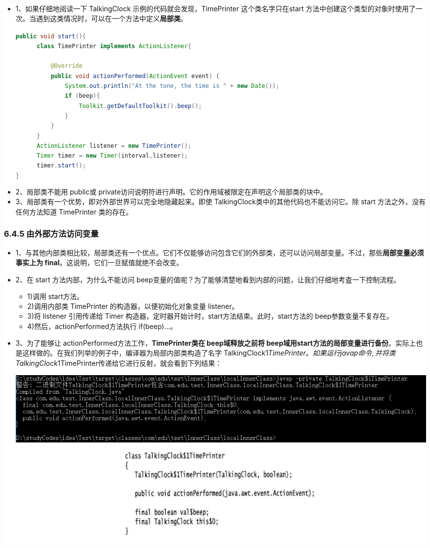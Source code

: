 * 1、如果仔细地阅读一下 TalkingClock 示例的代码就会发现，TimePrinter 这个类名字只在start 方法中创建这个类型的对象时使用了一次。当遇到这类情况时，可以在一个方法中定义**局部类**。
  ```java
  public void start(){
        class TimePrinter implements ActionListener{

            @Override
            public void actionPerformed(ActionEvent event) {
                System.out.println("At the tone, the time is " + new Date());
                if (beep){
                    Toolkit.getDefaultToolkit().beep();
                }
            }
        }
        ActionListener listener = new TimePrinter();
        Timer timer = new Timer(interval,listener);
        timer.start();
  }
  ```
* 2、局部类不能用 public或 private访问说明符进行声明。它的作用域被限定在声明这个局部类的块中。
* 3、局部类有一个优势，即对外部世界可以完全地隐藏起来。即使 TalkingClock类中的其他代码也不能访问它。除 start 方法之外，没有任何方法知道 TimePrinter 类的存在。

### 6.4.5 由外部方法访问变量

* 1、与其他内部类相比较，局部类还有一个优点。它们不仅能够访问包含它们的外部类，还可以访问局部变量。不过，那些**局部变量必须事实上为 final**。这说明，它们一旦赋值就绝不会改变。
* 2、在 start 方法内部，为什么不能访问 beep变量的值呢？为了能够清楚地看到内部的问题，让我们仔细地考査一下控制流程。
	* 1)调用 start方法。
	* 2)调用内部类 TimePrinter 的构造器，以便初始化对象变量 listener。
	* 3)将 listener 引用传递给 Timer 构造器，定时器开始计时，start方法结束。此时，start方法的 beep参数变量不复存在。
	* 4)然后，actionPerformed方法执行 if(beep)...。
* 3、为了能够让 actionPerformed方法工作，**TimePrinter类在 beep域释放之前将 beep域用start方法的局部变量进行备份**。实际上也是这样做的。在我们列举的例子中，编译器为局部内部类构造了名字 TalkingClock$1TimePrinter。如果运行javap命令,并将类TalkingClock$1TimePrinter传递给它进行反射，就会看到下列结果：

  <div align="center"><img src="./img/05.png"/></div>

  <div align="center"><img src="./img/06.png"/></div>
